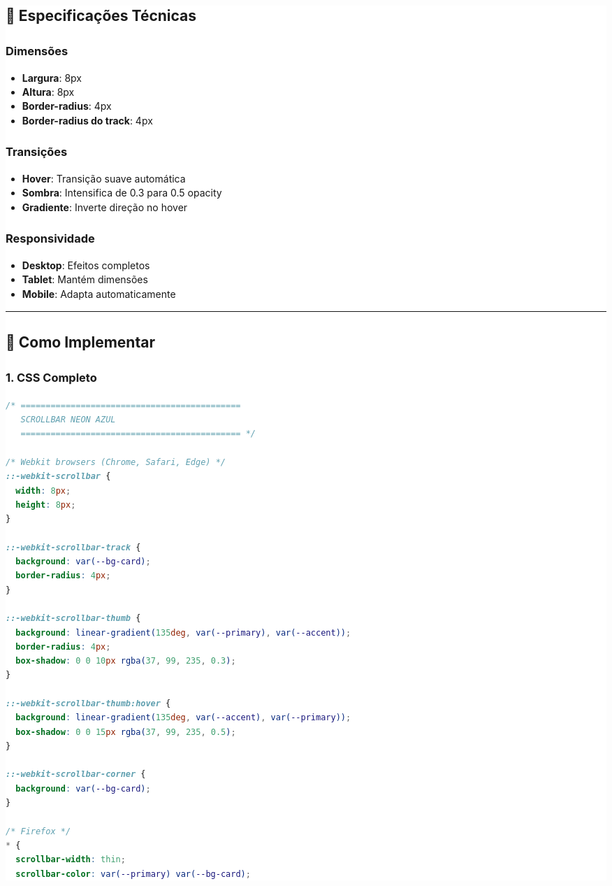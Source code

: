 
## 📐 Especificações Técnicas

### **Dimensões**

- **Largura**: 8px
- **Altura**: 8px
- **Border-radius**: 4px
- **Border-radius do track**: 4px

### **Transições**

- **Hover**: Transição suave automática
- **Sombra**: Intensifica de 0.3 para 0.5 opacity
- **Gradiente**: Inverte direção no hover

### **Responsividade**

- **Desktop**: Efeitos completos
- **Tablet**: Mantém dimensões
- **Mobile**: Adapta automaticamente

---

## 🚀 Como Implementar

### **1. CSS Completo**

```css
/* ============================================
   SCROLLBAR NEON AZUL
   ============================================ */

/* Webkit browsers (Chrome, Safari, Edge) */
::-webkit-scrollbar {
  width: 8px;
  height: 8px;
}

::-webkit-scrollbar-track {
  background: var(--bg-card);
  border-radius: 4px;
}

::-webkit-scrollbar-thumb {
  background: linear-gradient(135deg, var(--primary), var(--accent));
  border-radius: 4px;
  box-shadow: 0 0 10px rgba(37, 99, 235, 0.3);
}

::-webkit-scrollbar-thumb:hover {
  background: linear-gradient(135deg, var(--accent), var(--primary));
  box-shadow: 0 0 15px rgba(37, 99, 235, 0.5);
}

::-webkit-scrollbar-corner {
  background: var(--bg-card);
}

/* Firefox */
* {
  scrollbar-width: thin;
  scrollbar-color: var(--primary) var(--bg-card);
```